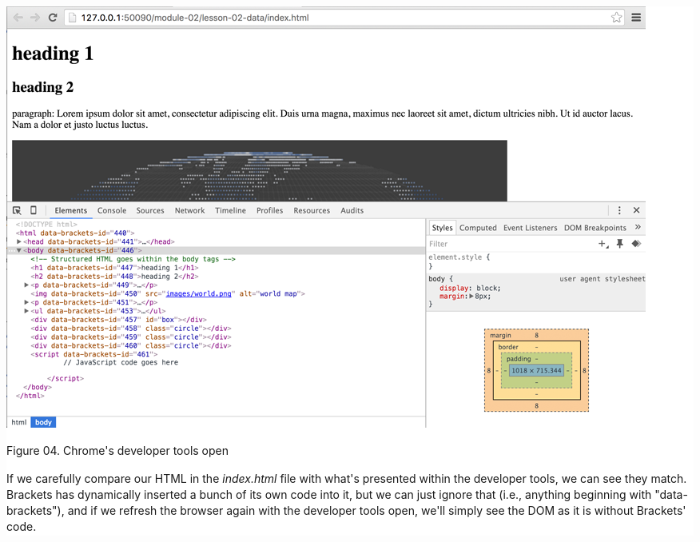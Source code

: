 ![Chrome's developer tools open](lesson-02-graphics/developer-tools-open.png)

Figure 04. Chrome's developer tools open

If we carefully compare our HTML in the *index.html* file with what's presented within the developer tools, we can see they match. Brackets has dynamically inserted a bunch of its own code into it, but we can just ignore that (i.e., anything beginning with "data-brackets"), and if we refresh the browser again with the developer tools open, we'll simply see the DOM as it is without Brackets' code.
